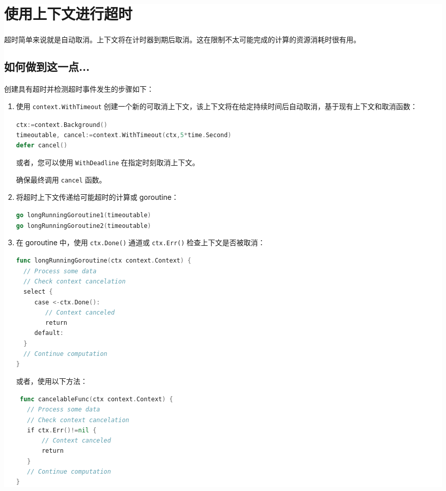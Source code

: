 # 使用上下文进行超时

超时简单来说就是自动取消。上下文将在计时器到期后取消。这在限制不太可能完成的计算的资源消耗时很有用。

## 如何做到这一点...

创建具有超时并检测超时事件发生的步骤如下：

1.  使用 `context.WithTimeout` 创建一个新的可取消上下文，该上下文将在给定持续时间后自动取消，基于现有上下文和取消函数：

    ```go
    ctx:=context.Background()
    timeoutable, cancel:=context.WithTimeout(ctx,5*time.Second)
    defer cancel()
    ```

    或者，您可以使用 `WithDeadline` 在指定时刻取消上下文。

    确保最终调用 `cancel` 函数。

1.  将超时上下文传递给可能超时的计算或 goroutine：

    ```go
    go longRunningGoroutine1(timeoutable)
    go longRunningGoroutine2(timeoutable)
    ```

1.  在 goroutine 中，使用 `ctx.Done()` 通道或 `ctx.Err()` 检查上下文是否被取消：

    ```go
    func longRunningGoroutine(ctx context.Context) {
      // Process some data
      // Check context cancelation
      select {
         case <-ctx.Done():
            // Context canceled
            return
         default:
      }
      // Continue computation
    }
    ```

    或者，使用以下方法：

    ```go
     func cancelableFunc(ctx context.Context) {
       // Process some data
       // Check context cancelation
       if ctx.Err()!=nil {
           // Context canceled
           return
       }
       // Continue computation
    }
    ```

